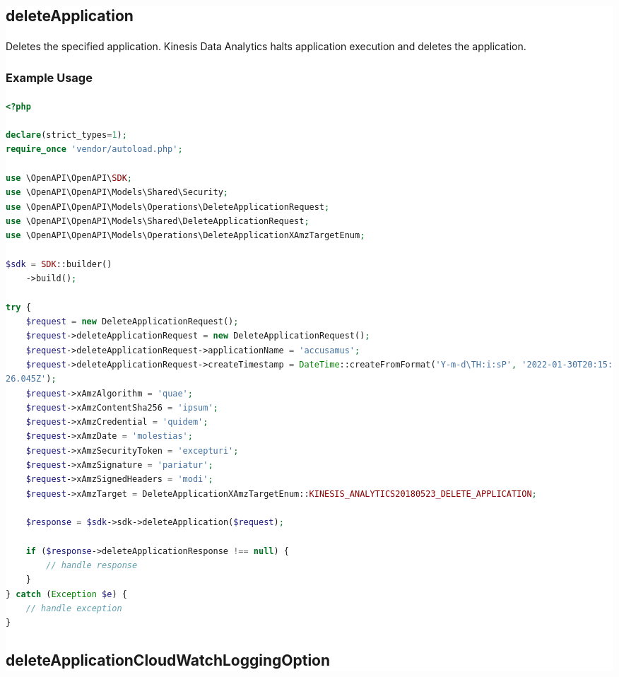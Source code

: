 ```php
```

## deleteApplication

Deletes the specified application. Kinesis Data Analytics halts application execution and deletes the application.

### Example Usage

```php
<?php

declare(strict_types=1);
require_once 'vendor/autoload.php';

use \OpenAPI\OpenAPI\SDK;
use \OpenAPI\OpenAPI\Models\Shared\Security;
use \OpenAPI\OpenAPI\Models\Operations\DeleteApplicationRequest;
use \OpenAPI\OpenAPI\Models\Shared\DeleteApplicationRequest;
use \OpenAPI\OpenAPI\Models\Operations\DeleteApplicationXAmzTargetEnum;

$sdk = SDK::builder()
    ->build();

try {
    $request = new DeleteApplicationRequest();
    $request->deleteApplicationRequest = new DeleteApplicationRequest();
    $request->deleteApplicationRequest->applicationName = 'accusamus';
    $request->deleteApplicationRequest->createTimestamp = DateTime::createFromFormat('Y-m-d\TH:i:sP', '2022-01-30T20:15:26.045Z');
    $request->xAmzAlgorithm = 'quae';
    $request->xAmzContentSha256 = 'ipsum';
    $request->xAmzCredential = 'quidem';
    $request->xAmzDate = 'molestias';
    $request->xAmzSecurityToken = 'excepturi';
    $request->xAmzSignature = 'pariatur';
    $request->xAmzSignedHeaders = 'modi';
    $request->xAmzTarget = DeleteApplicationXAmzTargetEnum::KINESIS_ANALYTICS20180523_DELETE_APPLICATION;

    $response = $sdk->sdk->deleteApplication($request);

    if ($response->deleteApplicationResponse !== null) {
        // handle response
    }
} catch (Exception $e) {
    // handle exception
}
```

## deleteApplicationCloudWatchLoggingOption
